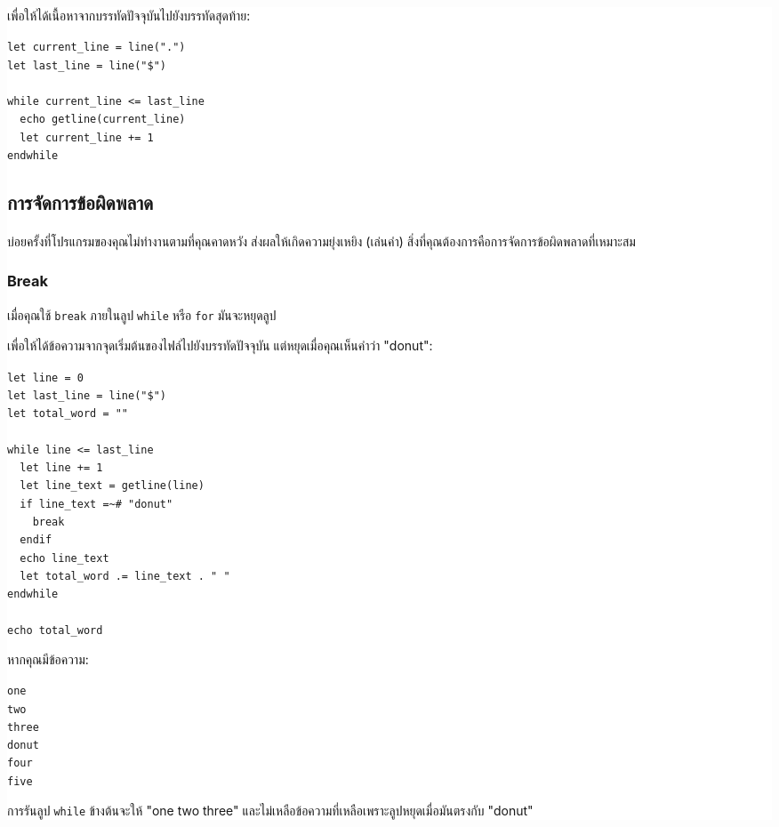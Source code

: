 เพื่อให้ได้เนื้อหาจากบรรทัดปัจจุบันไปยังบรรทัดสุดท้าย:

```shell
let current_line = line(".")
let last_line = line("$")

while current_line <= last_line
  echo getline(current_line)
  let current_line += 1
endwhile
```

## การจัดการข้อผิดพลาด

บ่อยครั้งที่โปรแกรมของคุณไม่ทำงานตามที่คุณคาดหวัง ส่งผลให้เกิดความยุ่งเหยิง (เล่นคำ) สิ่งที่คุณต้องการคือการจัดการข้อผิดพลาดที่เหมาะสม

### Break

เมื่อคุณใช้ `break` ภายในลูป `while` หรือ `for` มันจะหยุดลูป

เพื่อให้ได้ข้อความจากจุดเริ่มต้นของไฟล์ไปยังบรรทัดปัจจุบัน แต่หยุดเมื่อคุณเห็นคำว่า "donut":

```shell
let line = 0
let last_line = line("$")
let total_word = ""

while line <= last_line
  let line += 1
  let line_text = getline(line)
  if line_text =~# "donut"
    break
  endif
  echo line_text
  let total_word .= line_text . " "
endwhile

echo total_word
```

หากคุณมีข้อความ:

```shell
one
two
three
donut
four
five
```

การรันลูป `while` ข้างต้นจะให้ "one two three" และไม่เหลือข้อความที่เหลือเพราะลูปหยุดเมื่อมันตรงกับ "donut"
